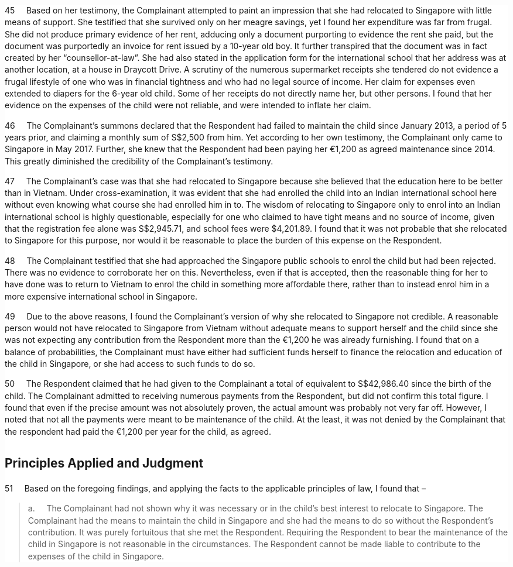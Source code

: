 45     Based on her testimony, the Complainant attempted to paint an impression that she had relocated to Singapore with little means of support. She testified that she survived only on her meagre savings, yet I found her expenditure was far from frugal. She did not produce primary evidence of her rent, adducing only a document purporting to evidence the rent she paid, but the document was purportedly an invoice for rent issued by a 10-year old boy. It further transpired that the document was in fact created by her “counsellor-at-law”. She had also stated in the application form for the international school that her address was at another location, at a house in Draycott Drive. A scrutiny of the numerous supermarket receipts she tendered do not evidence a frugal lifestyle of one who was in financial tightness and who had no legal source of income. Her claim for expenses even extended to diapers for the 6-year old child. Some of her receipts do not directly name her, but other persons. I found that her evidence on the expenses of the child were not reliable, and were intended to inflate her claim.

46     The Complainant’s summons declared that the Respondent had failed to maintain the child since January 2013, a period of 5 years prior, and claiming a monthly sum of S$2,500 from him. Yet according to her own testimony, the Complainant only came to Singapore in May 2017. Further, she knew that the Respondent had been paying her €1,200 as agreed maintenance since 2014. This greatly diminished the credibility of the Complainant’s testimony.

47     The Complainant’s case was that she had relocated to Singapore because she believed that the education here to be better than in Vietnam. Under cross-examination, it was evident that she had enrolled the child into an Indian international school here without even knowing what course she had enrolled him in to. The wisdom of relocating to Singapore only to enrol into an Indian international school is highly questionable, especially for one who claimed to have tight means and no source of income, given that the registration fee alone was S$2,945.71, and school fees were $4,201.89. I found that it was not probable that she relocated to Singapore for this purpose, nor would it be reasonable to place the burden of this expense on the Respondent.

48     The Complainant testified that she had approached the Singapore public schools to enrol the child but had been rejected. There was no evidence to corroborate her on this. Nevertheless, even if that is accepted, then the reasonable thing for her to have done was to return to Vietnam to enrol the child in something more affordable there, rather than to instead enrol him in a more expensive international school in Singapore.

49     Due to the above reasons, I found the Complainant’s version of why she relocated to Singapore not credible. A reasonable person would not have relocated to Singapore from Vietnam without adequate means to support herself and the child since she was not expecting any contribution from the Respondent more than the €1,200 he was already furnishing. I found that on a balance of probabilities, the Complainant must have either had sufficient funds herself to finance the relocation and education of the child in Singapore, or she had access to such funds to do so.

50     The Respondent claimed that he had given to the Complainant a total of equivalent to S$42,986.40 since the birth of the child. The Complainant admitted to receiving numerous payments from the Respondent, but did not confirm this total figure. I found that even if the precise amount was not absolutely proven, the actual amount was probably not very far off. However, I noted that not all the payments were meant to be maintenance of the child. At the least, it was not denied by the Complainant that the respondent had paid the €1,200 per year for the child, as agreed.

## Principles Applied and Judgment

51     Based on the foregoing findings, and applying the facts to the applicable principles of law, I found that –

> a.     The Complainant had not shown why it was necessary or in the child’s best interest to relocate to Singapore. The Complainant had the means to maintain the child in Singapore and she had the means to do so without the Respondent’s contribution. It was purely fortuitous that she met the Respondent. Requiring the Respondent to bear the maintenance of the child in Singapore is not reasonable in the circumstances. The Respondent cannot be made liable to contribute to the expenses of the child in Singapore.
